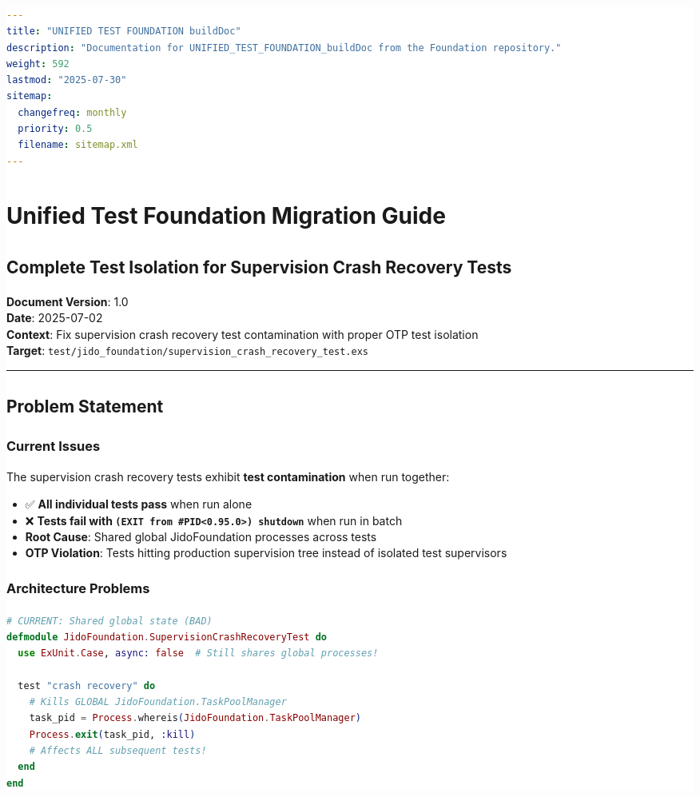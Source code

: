 ```yaml
---
title: "UNIFIED TEST FOUNDATION buildDoc"
description: "Documentation for UNIFIED_TEST_FOUNDATION_buildDoc from the Foundation repository."
weight: 592
lastmod: "2025-07-30"
sitemap:
  changefreq: monthly
  priority: 0.5
  filename: sitemap.xml
---
```


# Unified Test Foundation Migration Guide
## Complete Test Isolation for Supervision Crash Recovery Tests

**Document Version**: 1.0  
**Date**: 2025-07-02  
**Context**: Fix supervision crash recovery test contamination with proper OTP test isolation  
**Target**: `test/jido_foundation/supervision_crash_recovery_test.exs`

---

## Problem Statement

### Current Issues

The supervision crash recovery tests exhibit **test contamination** when run together:
- ✅ **All individual tests pass** when run alone
- ❌ **Tests fail with `(EXIT from #PID<0.95.0>) shutdown`** when run in batch
- **Root Cause**: Shared global JidoFoundation processes across tests
- **OTP Violation**: Tests hitting production supervision tree instead of isolated test supervisors

### Architecture Problems

```elixir
# CURRENT: Shared global state (BAD)
defmodule JidoFoundation.SupervisionCrashRecoveryTest do
  use ExUnit.Case, async: false  # Still shares global processes!
  
  test "crash recovery" do
    # Kills GLOBAL JidoFoundation.TaskPoolManager
    task_pid = Process.whereis(JidoFoundation.TaskPoolManager) 
    Process.exit(task_pid, :kill)
    # Affects ALL subsequent tests!
  end
end
```
